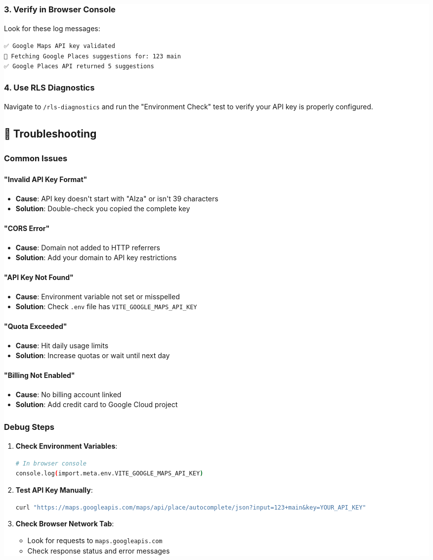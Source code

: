 ### 3. Verify in Browser Console
Look for these log messages:
```
✅ Google Maps API key validated
🔄 Fetching Google Places suggestions for: 123 main
✅ Google Places API returned 5 suggestions
```

### 4. Use RLS Diagnostics
Navigate to `/rls-diagnostics` and run the "Environment Check" test to verify your API key is properly configured.

## 🚨 Troubleshooting

### Common Issues

#### "Invalid API Key Format"
- **Cause**: API key doesn't start with "AIza" or isn't 39 characters
- **Solution**: Double-check you copied the complete key

#### "CORS Error"
- **Cause**: Domain not added to HTTP referrers
- **Solution**: Add your domain to API key restrictions

#### "API Key Not Found"
- **Cause**: Environment variable not set or misspelled
- **Solution**: Check `.env` file has `VITE_GOOGLE_MAPS_API_KEY`

#### "Quota Exceeded"
- **Cause**: Hit daily usage limits
- **Solution**: Increase quotas or wait until next day

#### "Billing Not Enabled"
- **Cause**: No billing account linked
- **Solution**: Add credit card to Google Cloud project

### Debug Steps

1. **Check Environment Variables**:
   ```bash
   # In browser console
   console.log(import.meta.env.VITE_GOOGLE_MAPS_API_KEY)
   ```

2. **Test API Key Manually**:
   ```bash
   curl "https://maps.googleapis.com/maps/api/place/autocomplete/json?input=123+main&key=YOUR_API_KEY"
   ```

3. **Check Browser Network Tab**:
   - Look for requests to `maps.googleapis.com`
   - Check response status and error messages
